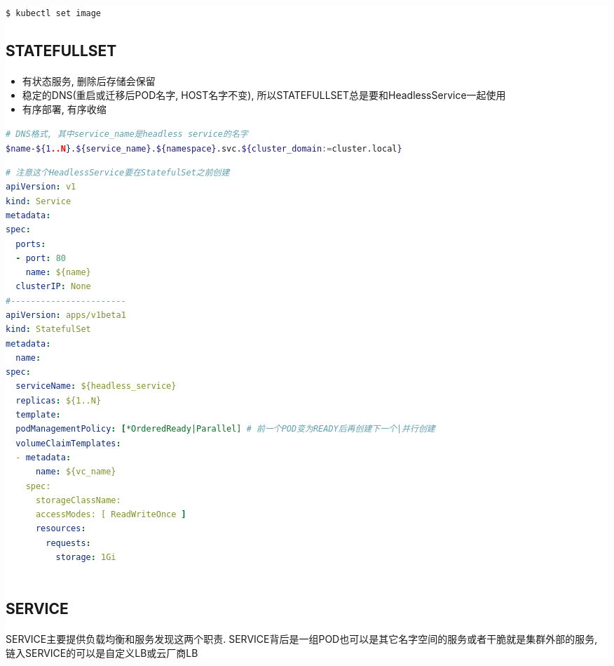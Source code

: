 ```sh
$ kubectl set image
```



## STATEFULLSET

- 有状态服务, 删除后存储会保留
- 稳定的DNS(重启或迁移后POD名字, HOST名字不变), 所以STATEFULLSET总是要和HeadlessService一起使用
- 有序部署, 有序收缩

```sh
# DNS格式, 其中service_name是headless service的名字
$name-${1..N}.${service_name}.${namespace}.svc.${cluster_domain:=cluster.local}
```

```yaml
# 注意这个HeadlessService要在StatefulSet之前创建
apiVersion: v1
kind: Service
metadata:
spec:
  ports:
  - port: 80
    name: ${name}
  clusterIP: None
#-----------------------
apiVersion: apps/v1beta1
kind: StatefulSet
metadata:
  name:
spec:
  serviceName: ${headless_service}
  replicas: ${1..N}
  template:
  podManagementPolicy: [*OrderedReady|Parallel] # 前一个POD变为READY后再创建下一个|并行创建
  volumeClaimTemplates:
  - metadata:
      name: ${vc_name}
    spec:
      storageClassName:
      accessModes: [ ReadWriteOnce ]
      resources:
        requests: 
          storage: 1Gi
  
```



## SERVICE

SERVICE主要提供负载均衡和服务发现这两个职责. SERVICE背后是一组POD也可以是其它名字空间的服务或者干脆就是集群外部的服务, 链入SERVICE的可以是自定义LB或云厂商LB
